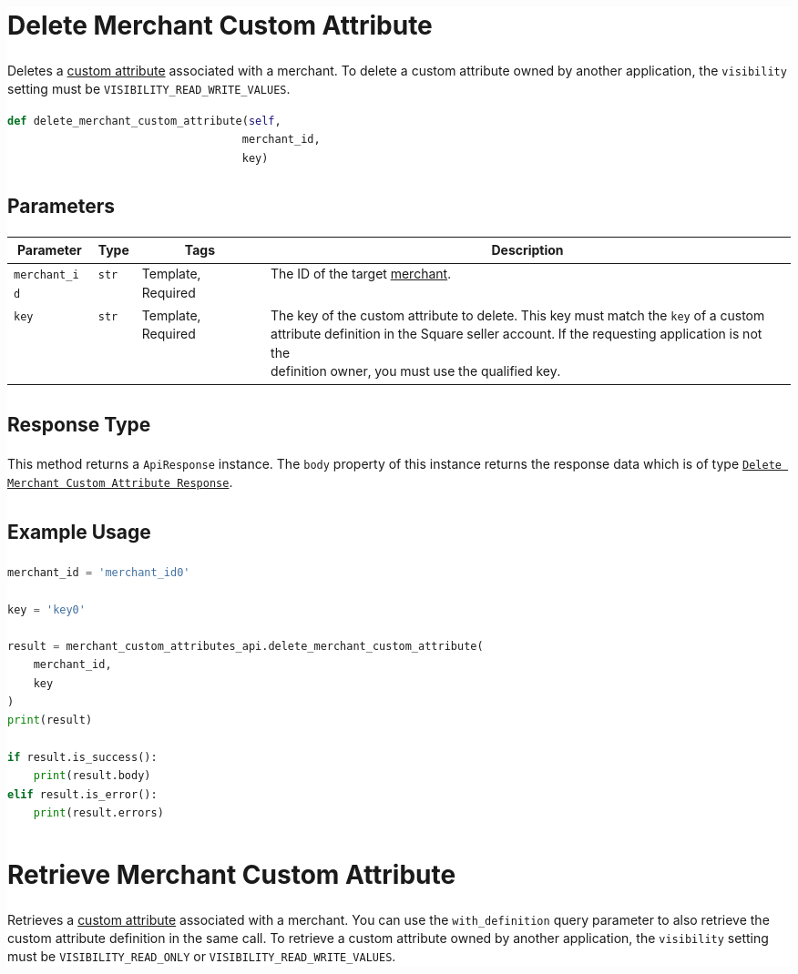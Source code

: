 
# Delete Merchant Custom Attribute

Deletes a [custom attribute](../../doc/models/custom-attribute.md) associated with a merchant.
To delete a custom attribute owned by another application, the `visibility` setting must be
`VISIBILITY_READ_WRITE_VALUES`.

```python
def delete_merchant_custom_attribute(self,
                                    merchant_id,
                                    key)
```

## Parameters

| Parameter | Type | Tags | Description |
|  --- | --- | --- | --- |
| `merchant_id` | `str` | Template, Required | The ID of the target [merchant](entity:Merchant). |
| `key` | `str` | Template, Required | The key of the custom attribute to delete. This key must match the `key` of a custom<br>attribute definition in the Square seller account. If the requesting application is not the<br>definition owner, you must use the qualified key. |

## Response Type

This method returns a `ApiResponse` instance. The `body` property of this instance returns the response data which is of type [`Delete Merchant Custom Attribute Response`](../../doc/models/delete-merchant-custom-attribute-response.md).

## Example Usage

```python
merchant_id = 'merchant_id0'

key = 'key0'

result = merchant_custom_attributes_api.delete_merchant_custom_attribute(
    merchant_id,
    key
)
print(result)

if result.is_success():
    print(result.body)
elif result.is_error():
    print(result.errors)
```


# Retrieve Merchant Custom Attribute

Retrieves a [custom attribute](../../doc/models/custom-attribute.md) associated with a merchant.
You can use the `with_definition` query parameter to also retrieve the custom attribute definition
in the same call.
To retrieve a custom attribute owned by another application, the `visibility` setting must be
`VISIBILITY_READ_ONLY` or `VISIBILITY_READ_WRITE_VALUES`.
